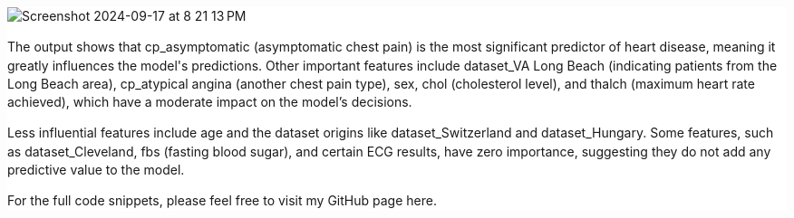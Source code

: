 <img width="1041" alt="Screenshot 2024-09-17 at 8 21 13 PM" src="https://github.com/user-attachments/assets/d984c7c3-3580-41a9-9650-9b088e036325">

The output shows that cp_asymptomatic (asymptomatic chest pain) is the most significant predictor of heart disease, meaning it greatly influences the model's predictions. Other important features include dataset_VA Long Beach (indicating patients from the Long Beach area), cp_atypical angina (another chest pain type), sex, chol (cholesterol level), and thalch (maximum heart rate achieved), which have a moderate impact on the model’s decisions.

Less influential features include age and the dataset origins like dataset_Switzerland and dataset_Hungary. Some features, such as dataset_Cleveland, fbs (fasting blood sugar), and certain ECG results, have zero importance, suggesting they do not add any predictive value to the model.

For the full code snippets, please feel free to visit my GitHub page here.

